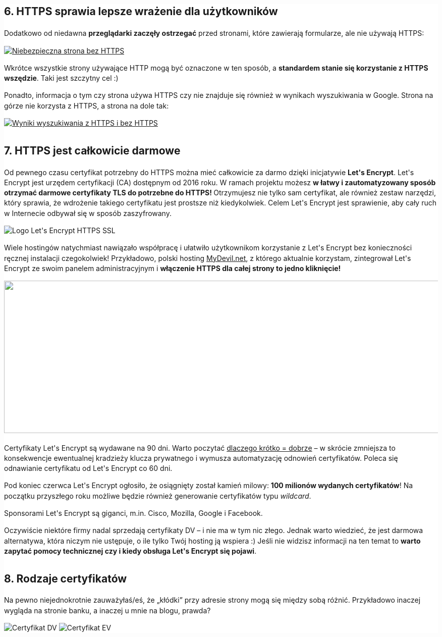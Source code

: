 <h2>6. HTTPS sprawia lepsze wrażenie dla użytkowników</h2>

Dodatkowo od niedawna <strong>przeglądarki zaczęły ostrzegać</strong> przed stronami, które zawierają formularze, ale nie używają HTTPS:

<a href="/assets/wp-content/uploads/2017/10/Screenshot-2017-10-09-18.38.50.png"><img class="aligncenter wp-image-531 size-full" title="Niebezpieczna strona bez HTTPS" src="/assets/wp-content/uploads/2017/10/Screenshot-2017-10-09-18.38.50.png" alt="Niebezpieczna strona bez HTTPS" width="238" height="68" /></a>

Wkrótce wszystkie strony używające HTTP mogą być oznaczone w ten sposób, a <strong>standardem stanie się korzystanie z HTTPS wszędzie</strong>. Taki jest szczytny cel :)

Ponadto, informacja o tym czy strona używa HTTPS czy nie znajduje się również w wynikach wyszukiwania w Google. Strona na górze nie korzysta z HTTPS, a strona na dole tak:

<a href="/assets/wp-content/uploads/2017/10/Screenshot-2017-10-09-18.44.43.png"><img class="aligncenter wp-image-532 size-full" title="Wyniki wyszukiwania z HTTPS i bez HTTPS" src="/assets/wp-content/uploads/2017/10/Screenshot-2017-10-09-18.44.43.png" alt="Wyniki wyszukiwania z HTTPS i bez HTTPS" width="252" height="322" /></a>

<h2>7. HTTPS jest całkowicie darmowe</h2>

Od pewnego czasu certyfikat potrzebny do HTTPS można mieć całkowicie za darmo dzięki inicjatywie <strong>Let's Encrypt</strong>. Let's Encrypt jest urzędem certyfikacji (CA) dostępnym od 2016 roku. W ramach projektu możesz <strong>w łatwy i zautomatyzowany sposób otrzymać darmowe certyfikaty TLS do potrzebne do HTTPS! </strong>Otrzymujesz nie tylko sam certyfikat, ale również zestaw narzędzi, który sprawia, że wdrożenie takiego certyfikatu jest prostsze niż kiedykolwiek. Celem Let's Encrypt jest sprawienie, aby cały ruch w Internecie odbywał się w sposób zaszyfrowany.

<img class="aligncenter wp-image-533 size-large" title="Logo Let's Encrypt" src="/assets/wp-content/uploads/2017/10/le-logo-wide-1024x301.png" alt="Logo Let's Encrypt HTTPS SSL" width="1024" height="301" />

Wiele hostingów natychmiast nawiązało współpracę i ułatwiło użytkownikom korzystanie z Let's Encrypt bez konieczności ręcznej instalacji czegokolwiek! Przykładowo, polski hosting <a href="http://www.mydevil.net/pp/9UVOSJRZIV" target="_blank" rel="noopener nofollow noreferrer">MyDevil.net</a>, z którego aktualnie korzystam, zintegrował Let's Encrypt ze swoim panelem administracyjnym i <strong>włączenie HTTPS dla całej strony to jedno kliknięcie!</strong>

<a href="/assets/wp-content/uploads/2017/10/Screenshot-2017-10-10-13.25.37.png"><img class="aligncenter size-large wp-image-560" src="/assets/wp-content/uploads/2017/10/Screenshot-2017-10-10-13.25.37-1024x302.png" alt="" width="1024" height="302" /></a>

Certyfikaty Let's Encrypt są wydawane na 90 dni. Warto poczytać <a href="https://letsencrypt.org/2015/11/09/why-90-days.html" target="_blank" rel="noopener noreferrer">dlaczego krótko = dobrze</a> – w skrócie zmniejsza to konsekwencje ewentualnej kradzieży klucza prywatnego i wymusza automatyzację odnowień certyfikatów. Poleca się odnawianie certyfikatu od Let's Encrypt co 60 dni.

Pod koniec czerwca Let's Encrypt ogłosiło, że osiągnięty został kamień milowy: <strong>100 milionów wydanych certyfikatów</strong>! Na początku przyszłego roku możliwe będzie również generowanie certyfikatów typu <em>wildcard</em>.

Sponsorami Let's Encrypt są giganci, m.in. Cisco, Mozilla, Google i Facebook.

Oczywiście niektóre firmy nadal sprzedają certyfikaty DV – i nie ma w tym nic złego. Jednak warto wiedzieć, że jest darmowa alternatywa, która niczym nie ustępuje, o ile tylko Twój hosting ją wspiera :) Jeśli nie widzisz informacji na ten temat to <strong>warto zapytać pomocy technicznej czy i kiedy obsługa Let's Encrypt się pojawi</strong>.

<h2>8. Rodzaje certyfikatów</h2>

Na pewno niejednokrotnie zauważyłaś/eś, że „kłódki” przy adresie strony mogą się między sobą różnić. Przykładowo inaczej wygląda na stronie banku, a inaczej u mnie na blogu, prawda?

<Gallery columns="2" link="file" size="medium">
  <img src="/assets/wp-content/uploads/2017/10/Screenshot-2017-10-09-19.42.42.png" loading="lazy" alt="Certyfikat DV" title="Certyfikat DV" width="488" height="70" />
<img src="/assets/wp-content/uploads/2017/10/Screenshot-2017-10-09-19.47.01.png" loading="lazy" alt="Certyfikat EV" title="Certyfikat EV" width="642" height="70" />
</Gallery>
